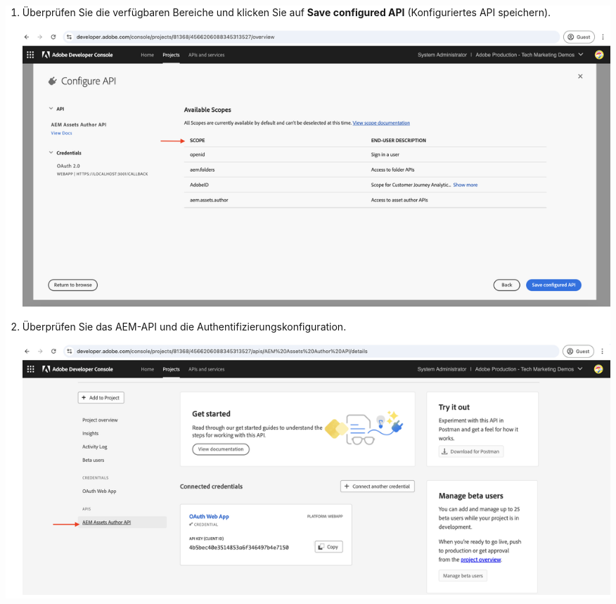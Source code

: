 1. Überprüfen Sie die verfügbaren Bereiche und klicken Sie auf **Save configured API** (Konfiguriertes API speichern).

   ![Speichern des konfigurierten APIs](../assets/web-app/save-configured-api.png)

1. Überprüfen Sie das AEM-API und die Authentifizierungskonfiguration.

   ![AEM-API-Konfiguration](../assets/web-app/aem-api-configuration.png)
